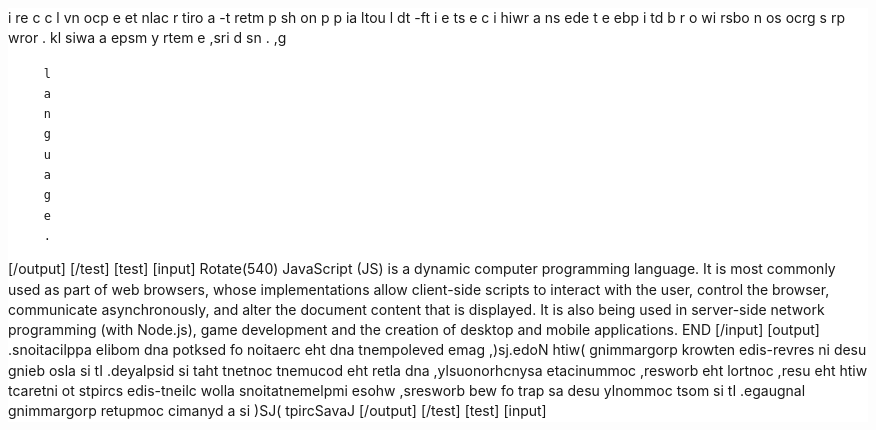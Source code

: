 i  re c  c
l  vn ocp 
e  et nlac
   r  tiro
a  -t retm
p  sh on p
p  ia ltou
l  dt  -ft
i  e  ts e
c   i hiwr
a  ns ede 
t  e   ebp
i  td b  r
o  wi rsbo
n  os ocrg
s  rp wror
.  kl siwa
    a epsm
    y rtem
    e ,sri
    d   sn
    .   ,g
          
         l
         a
         n
         g
         u
         a
         g
         e
         .
[/output]
[/test]
[test]
[input]
Rotate(540)
JavaScript (JS) is a dynamic computer programming language.
It is most commonly used as part of web browsers,
whose implementations allow client-side scripts
to interact with the user, control the browser,
communicate asynchronously,
and alter the document content that is displayed.
It is also being used in server-side network
programming (with Node.js),
game development and the
creation of desktop and mobile applications.
END
[/input]
[output]
.snoitacilppa elibom dna potksed fo noitaerc
                                   eht dna tnempoleved emag
                                ,)sj.edoN htiw( gnimmargorp
               krowten edis-revres ni desu gnieb osla si tI
          .deyalpsid si taht tnetnoc tnemucod eht retla dna
                                ,ylsuonorhcnysa etacinummoc
            ,resworb eht lortnoc ,resu eht htiw tcaretni ot
            stpircs edis-tneilc wolla snoitatnemelpmi esohw
          ,sresworb bew fo trap sa desu ylnommoc tsom si tI
.egaugnal gnimmargorp retupmoc cimanyd a si )SJ( tpircSavaJ
[/output]
[/test]
[test]
[input]